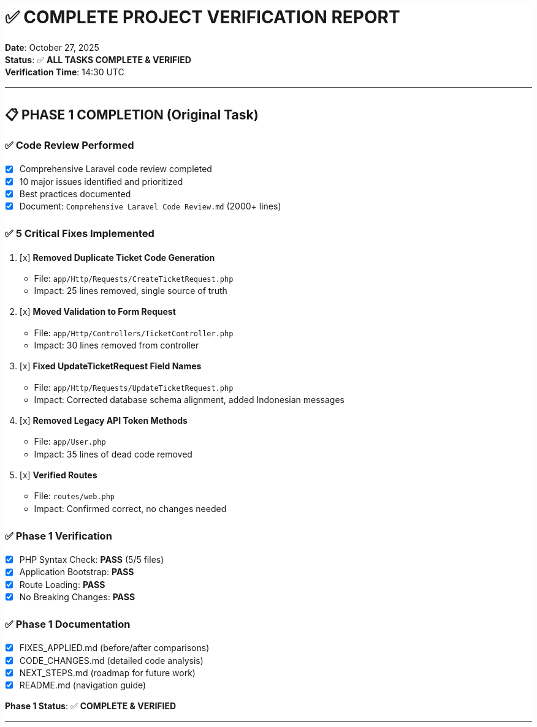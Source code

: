 # ✅ COMPLETE PROJECT VERIFICATION REPORT

**Date**: October 27, 2025  
**Status**: ✅ **ALL TASKS COMPLETE & VERIFIED**  
**Verification Time**: 14:30 UTC

---

## 📋 PHASE 1 COMPLETION (Original Task)

### ✅ Code Review Performed
- [x] Comprehensive Laravel code review completed
- [x] 10 major issues identified and prioritized
- [x] Best practices documented
- [x] Document: `Comprehensive Laravel Code Review.md` (2000+ lines)

### ✅ 5 Critical Fixes Implemented
1. [x] **Removed Duplicate Ticket Code Generation**
   - File: `app/Http/Requests/CreateTicketRequest.php`
   - Impact: 25 lines removed, single source of truth
   
2. [x] **Moved Validation to Form Request**
   - File: `app/Http/Controllers/TicketController.php`
   - Impact: 30 lines removed from controller
   
3. [x] **Fixed UpdateTicketRequest Field Names**
   - File: `app/Http/Requests/UpdateTicketRequest.php`
   - Impact: Corrected database schema alignment, added Indonesian messages
   
4. [x] **Removed Legacy API Token Methods**
   - File: `app/User.php`
   - Impact: 35 lines of dead code removed
   
5. [x] **Verified Routes**
   - File: `routes/web.php`
   - Impact: Confirmed correct, no changes needed

### ✅ Phase 1 Verification
- [x] PHP Syntax Check: **PASS** (5/5 files)
- [x] Application Bootstrap: **PASS**
- [x] Route Loading: **PASS**
- [x] No Breaking Changes: **PASS**

### ✅ Phase 1 Documentation
- [x] FIXES_APPLIED.md (before/after comparisons)
- [x] CODE_CHANGES.md (detailed code analysis)
- [x] NEXT_STEPS.md (roadmap for future work)
- [x] README.md (navigation guide)

**Phase 1 Status**: ✅ **COMPLETE & VERIFIED**

---